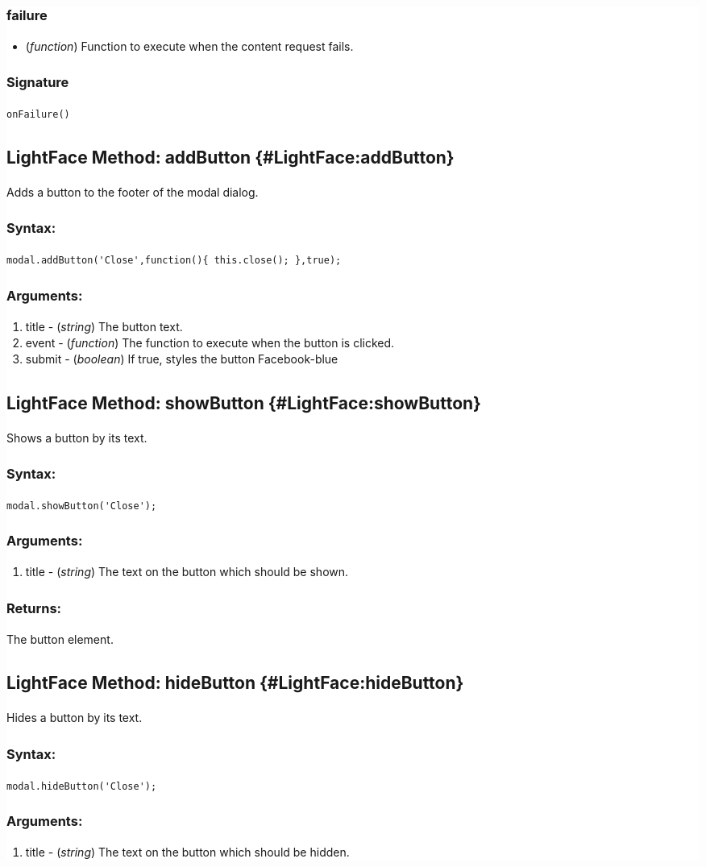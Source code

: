 ### failure

* (*function*) Function to execute when the content request fails.

### Signature

	onFailure()
	
	
LightFace Method: addButton {#LightFace:addButton}
---------------------------------------------------------------

Adds a button to the footer of the modal dialog.

### Syntax:

	modal.addButton('Close',function(){ this.close(); },true);

### Arguments:

1. title - (*string*)  The button text.
2. event - (*function*)  The function to execute when the button is clicked.
3. submit - (*boolean*)  If true, styles the button Facebook-blue


LightFace Method: showButton {#LightFace:showButton}
---------------------------------------------------------------

Shows a button by its text.

### Syntax:

	modal.showButton('Close');

### Arguments:

1. title - (*string*)  The text on the button which should be shown.

### Returns:

The button element.


LightFace Method: hideButton {#LightFace:hideButton}
---------------------------------------------------------------

Hides a button by its text.

### Syntax:

	modal.hideButton('Close');

### Arguments:

1. title - (*string*)  The text on the button which should be hidden.
